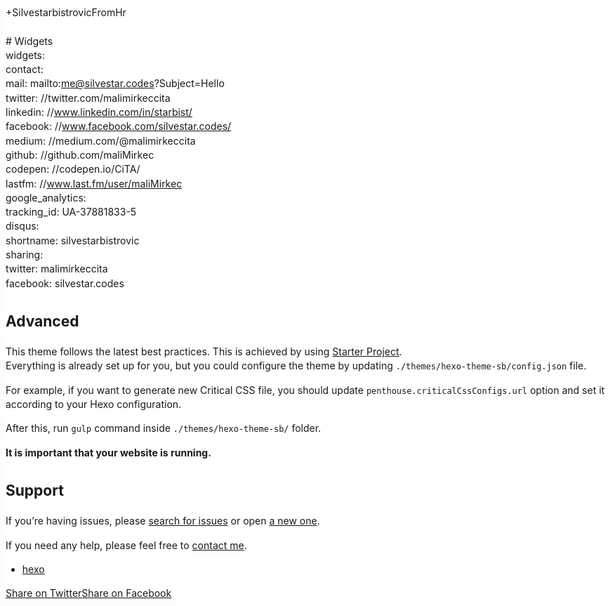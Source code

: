 <span class="string">+SilvestarbistrovicFromHr</span></span><br><span class="line"></span><br><span class="line"><span class="comment"># Widgets</span></span><br><span class="line"><span class="attr">widgets:</span></span><br><span class="line"><span class="attr">  contact:</span></span><br><span class="line"><span class="attr">    mail:</span> <span class="attr">mailto:me@silvestar.codes?Subject=Hello</span></span><br><span class="line"><span class="attr">    twitter:</span> <span class="string">//twitter.com/malimirkeccita</span></span><br><span class="line"><span class="attr">    linkedin:</span> <span class="string">//www.linkedin.com/in/starbist/</span></span><br><span class="line"><span class="attr">    facebook:</span> <span class="string">//www.facebook.com/silvestar.codes/</span></span><br><span class="line"><span class="attr">    medium:</span> <span class="string">//medium.com/@malimirkeccita</span></span><br><span class="line"><span class="attr">    github:</span> <span class="string">//github.com/maliMirkec</span></span><br><span class="line"><span class="attr">    codepen:</span> <span class="string">//codepen.io/CiTA/</span></span><br><span class="line"><span class="attr">    lastfm:</span> <span class="string">//www.last.fm/user/maliMirkec</span></span><br><span class="line"><span class="attr">  google_analytics:</span></span><br><span class="line"><span class="attr">    tracking_id:</span> <span class="string">UA-37881833-5</span></span><br><span class="line"><span class="attr">  disqus:</span></span><br><span class="line"><span class="attr">    shortname:</span> <span class="string">silvestarbistrovic</span></span><br><span class="line"><span class="attr">  sharing:</span></span><br><span class="line"><span class="attr">    twitter:</span> <span class="string">malimirkeccita</span></span><br><span class="line"><span class="attr">    facebook:</span> <span class="string">silvestar.codes</span></span><br></pre>
                </td>
              </tr>
            </table>
          </figure>
          <h2 id="Advanced"><a href="#Advanced" class="headerlink" title="Advanced"></a>Advanced</h2>
          <p>This theme follows the latest best practices. This is achieved by using
            <a href="/side-projects/starter-project/" target="_blank" rel="noopener">Starter Project</a>.<br>Everything is already set up for you, but you could configure the theme by updating
            <code>./themes/hexo-theme-sb/config.json</code> file.</p>
          <p>For example, if you want to generate new Critical CSS file, you should update
            <code>penthouse.criticalCssConfigs.url</code> option and set it according to your Hexo configuration.
          </p>
          <p>After this, run <code>gulp</code> command inside <code>./themes/hexo-theme-sb/</code> folder.</p>
          <p><strong>It is important that your website is running.</strong></p>
          <h2 id="Support"><a href="#Support" class="headerlink" title="Support"></a>Support</h2>
          <p>If you’re having issues, please
            <a href="https://github.com/maliMirkec/hexo-theme-sb/issues" target="_blank" rel="noopener">search for issues</a>
            or open
            <a href="https://github.com/maliMirkec/hexo-theme-sb/issues/new" target="_blank" rel="noopener">a new one</a>.
          </p>
          <p>If you need any help, please feel free to
            <a href="mailto:me@silvestar.codes?Subject=Help" target="_blank" rel="noopener">contact me</a>.
          </p>
    </div>
    <div class="gallery"></div>
    <div class="details">
      <ul class="details__list">
        <li class="details__item"><a class="tally" href="/side-projects/sbtheme/tags-hexo/">hexo</a></li>
      </ul>
      <div class="social">
        <a class="tally" href="https://twitter.com/intent/tweet?url=https://www.silvestar.codes/side-projects/sbtheme/getting-started/&amp;text=Getting Started With Hexo Theme SB&amp;via=malimirkeccita" target="_blank">Share on Twitter</a><a class="tally" href="https://facebook.com/sharer.php?u=https://www.silvestar.codes/side-projects/sbtheme/getting-started/" target="_blank">Share on Facebook</a>
      </div>
    </div>
  </div>
</div>
<footer class="footer">
  <div class="copyright">
